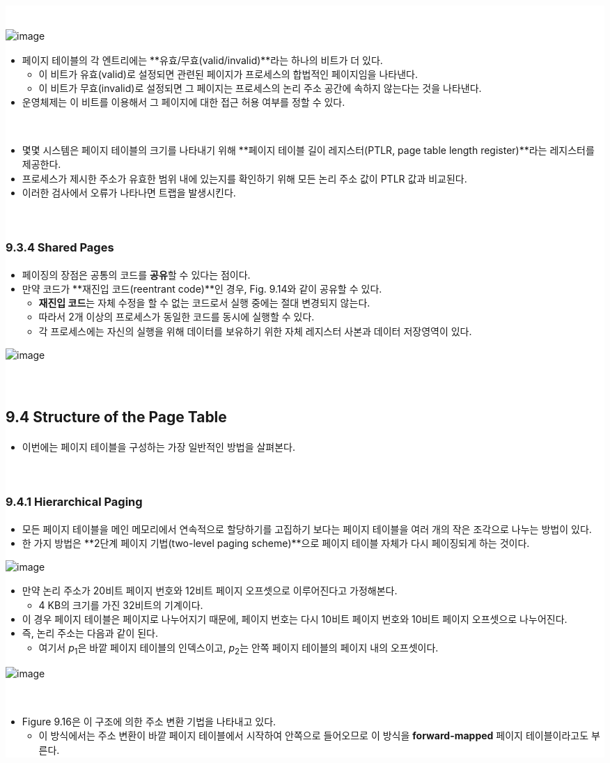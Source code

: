 <br>

![image](https://user-images.githubusercontent.com/78655692/189280363-92529ccb-2d32-482f-bbe6-db516ba86546.png)

- 페이지 테이블의 각 엔트리에는 **유효/무효(valid/invalid)**라는 하나의 비트가 더 있다. 
  - 이 비트가 유효(valid)로 설정되면 관련된 페이지가 프로세스의 합법적인 페이지임을 나타낸다.
  - 이 비트가 무효(invalid)로 설정되면 그 페이지는 프로세스의 논리 주소 공간에 속하지 않는다는 것을 나타낸다.
- 운영체제는 이 비트를 이용해서 그 페이지에 대한 접근 허용 여부를 정할 수 있다.

<br>

- 몇몇 시스템은 페이지 테이블의 크기를 나타내기 위해 **페이지 테이블 길이 레지스터(PTLR, page table length register)**라는 레지스터를 제공한다.
- 프로세스가 제시한 주소가 유효한 범위 내에 있는지를 확인하기 위해 모든 논리 주소 값이 PTLR 값과 비교된다.
- 이러한 검사에서 오류가 나타나면 트랩을 발생시킨다.

<br>

### 9.3.4 Shared Pages

- 페이징의 장점은 공통의 코드를 **공유**할 수 있다는 점이다. 
- 만약 코드가 **재진입 코드(reentrant code)**인 경우, Fig. 9.14와 같이 공유할 수 있다.
  - **재진입 코드**는 자체 수정을 할 수 없는 코드로서 실행 중에는 절대 변경되지 않는다. 
  - 따라서 2개 이상의 프로세스가 동일한 코드를 동시에 실행할 수 있다.
  - 각 프로세스에는 자신의 실행을 위해 데이터를 보유하기 위한 자체 레지스터 사본과 데이터 저장영역이 있다.

![image](https://user-images.githubusercontent.com/78655692/189287818-1f4261e8-74b6-4747-ae28-5e26410357bf.png)

<br>

## 9.4 Structure of the Page Table

- 이번에는 페이지 테이블을 구성하는 가장 일반적인 방법을 살펴본다.

<br>

### 9.4.1 Hierarchical Paging

- 모든 페이지 테이블을 메인 메모리에서 연속적으로 할당하기를 고집하기 보다는 페이지 테이블을 여러 개의 작은 조각으로 나누는 방법이 있다.
- 한 가지 방법은 **2단계 페이지 기법(two-level paging scheme)**으로 페이지 테이블 자체가 다시 페이징되게 하는 것이다.

![image](https://user-images.githubusercontent.com/78655692/189295040-a27d87c5-c290-42a1-a08e-fb2dc3b3009a.png)

- 만약 논리 주소가 20비트 페이지 번호와 12비트 페이지 오프셋으로 이루어진다고 가정해본다.
  - 4 KB의 크기를 가진 32비트의 기계이다.
- 이 경우 페이지 테이블은 페이지로 나누어지기 때문에, 페이지 번호는 다시 10비트 페이지 번호와 10비트 페이지 오프셋으로 나누어진다. 
- 즉, 논리 주소는 다음과 같이 된다.
  - 여기서 $p_1$은 바깥 페이지 테이블의 인덱스이고, $p_2$는 안쪽 페이지 테이블의 페이지 내의 오프셋이다.

![image](https://user-images.githubusercontent.com/78655692/189295765-21144c33-c008-4dce-a7a8-68d60d6d7b1a.png)

<br>

- Figure 9.16은 이 구조에 의한 주소 변환 기법을 나타내고 있다.
  - 이 방식에서는 주소 변환이 바깥 페이지 테이블에서 시작하여 안쪽으로 들어오므로 이 방식을 **forward-mapped** 페이지 테이블이라고도 부른다.
